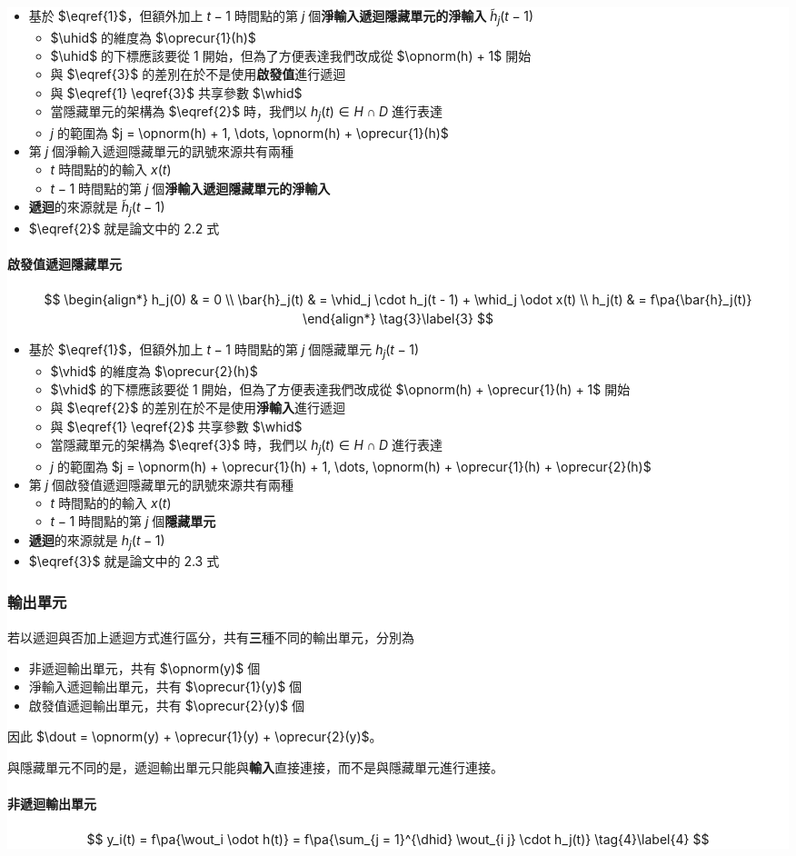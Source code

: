 - 基於 $\eqref{1}$，但額外加上 $t - 1$ 時間點的第 $j$ 個**淨輸入遞迴隱藏單元的淨輸入** $\tilde{h}_j(t - 1)$
  - $\uhid$ 的維度為 $\oprecur{1}(h)$
  - $\uhid$ 的下標應該要從 $1$ 開始，但為了方便表達我們改成從 $\opnorm(h) + 1$ 開始
  - 與 $\eqref{3}$ 的差別在於不是使用**啟發值**進行遞迴
  - 與 $\eqref{1} \eqref{3}$ 共享參數 $\whid$
  - 當隱藏單元的架構為 $\eqref{2}$ 時，我們以 $h_j(t) \in H \cap D$ 進行表達
  - $j$ 的範圍為 $j = \opnorm(h) + 1, \dots, \opnorm(h) + \oprecur{1}(h)$
- 第 $j$ 個淨輸入遞迴隱藏單元的訊號來源共有兩種
  - $t$ 時間點的的輸入 $x(t)$
  - $t - 1$ 時間點的第 $j$ 個**淨輸入遞迴隱藏單元的淨輸入**
- **遞迴**的來源就是 $\tilde{h}_j(t - 1)$
- $\eqref{2}$ 就是論文中的 2.2 式

#### 啟發值遞迴隱藏單元

$$
\begin{align*}
h_j(0) & = 0 \\
\bar{h}_j(t) & = \vhid_j \cdot h_j(t - 1) + \whid_j \odot x(t) \\
h_j(t) & = f\pa{\bar{h}_j(t)}
\end{align*} \tag{3}\label{3}
$$

- 基於 $\eqref{1}$，但額外加上 $t - 1$ 時間點的第 $j$ 個隱藏單元 $h_j(t - 1)$
  - $\vhid$ 的維度為 $\oprecur{2}(h)$
  - $\vhid$ 的下標應該要從 $1$ 開始，但為了方便表達我們改成從 $\opnorm(h) + \oprecur{1}(h) + 1$ 開始
  - 與 $\eqref{2}$ 的差別在於不是使用**淨輸入**進行遞迴
  - 與 $\eqref{1} \eqref{2}$ 共享參數 $\whid$
  - 當隱藏單元的架構為 $\eqref{3}$ 時，我們以 $h_j(t) \in H \cap D$ 進行表達
  - $j$ 的範圍為 $j = \opnorm(h) + \oprecur{1}(h) + 1, \dots, \opnorm(h) + \oprecur{1}(h) + \oprecur{2}(h)$
- 第 $j$ 個啟發值遞迴隱藏單元的訊號來源共有兩種
  - $t$ 時間點的的輸入 $x(t)$
  - $t - 1$ 時間點的第 $j$ 個**隱藏單元**
- **遞迴**的來源就是 $h_j(t - 1)$
- $\eqref{3}$ 就是論文中的 2.3 式

### 輸出單元

若以遞迴與否加上遞迴方式進行區分，共有**三**種不同的輸出單元，分別為

- 非遞迴輸出單元，共有 $\opnorm(y)$ 個
- 淨輸入遞迴輸出單元，共有 $\oprecur{1}(y)$ 個
- 啟發值遞迴輸出單元，共有 $\oprecur{2}(y)$ 個

因此 $\dout = \opnorm(y) + \oprecur{1}(y) + \oprecur{2}(y)$。

與隱藏單元不同的是，遞迴輸出單元只能與**輸入**直接連接，而不是與隱藏單元進行連接。

#### 非遞迴輸出單元

$$
y_i(t) = f\pa{\wout_i \odot h(t)} = f\pa{\sum_{j = 1}^{\dhid} \wout_{i j} \cdot h_j(t)} \tag{4}\label{4}
$$
